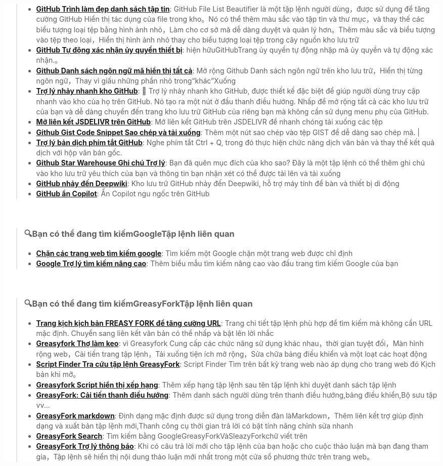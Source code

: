 > -   [**GitHub Trình làm đẹp danh sách tập tin**](https://greasyfork.org/scripts/508047): GitHub File List Beautifier là một tập lệnh người dùng，được sử dụng để tăng cường GitHub Hiển thị tác dụng của file trong kho。Nó có thể thêm màu sắc vào tập tin và thư mục，và thay thế các biểu tượng loại tệp bằng hình ảnh nhỏ，Làm cho cơ sở mã dễ dàng duyệt và quản lý hơn。Thêm màu sắc và biểu tượng vào tệp theo loại，Hiển thị hình ảnh nhỏ thay cho biểu tượng loại tệp trong cây nguồn kho lưu trữ
> -   [**GitHub Tự động xác nhận ủy quyền thiết bị**](https://greasyfork.org/scripts/508956): hiện hữuGitHubTrang ủy quyền tự động nhập mã ủy quyền và tự động xác nhận.。
> -   [**Github Danh sách ngôn ngữ mã hiển thị tất cả**](https://greasyfork.org/scripts/509889): Mở rộng Github Danh sách ngôn ngữ trên kho lưu trữ，Hiển thị từng ngôn ngữ，Thay vì giấu những phần nhỏ trong“khác”Xuống
> -   [**Trợ lý nhảy nhanh kho GitHub**](https://greasyfork.org/scripts/515205): 🤠 Trợ lý nhảy nhanh kho GitHub, được thiết kế đặc biệt để giúp người dùng truy cập nhanh vào kho của họ trên GitHub. Nó tạo ra một nút ở đầu thanh điều hướng. Nhấp để mở rộng tất cả các kho lưu trữ của bạn và dễ dàng chuyển đến trang kho lưu trữ GitHub của riêng bạn mà không cần sử dụng menu phụ của GitHub.
> -   [**Mở liên kết JSDELIVR trên GitHub**](https://greasyfork.org/scripts/527870): Mở liên kết GitHub trên JSDELIVR để nhanh chóng tải xuống các tệp
> -   [**Github Gist Code Snippet Sao chép và tải xuống**](https://greasyfork.org/scripts/529534): Thêm một nút sao chép vào tệp GIST để dễ dàng sao chép mã. |
> -   [**Trợ lý bản dịch phím tắt GitHub**](https://greasyfork.org/scripts/530312): Nghe phím tắt Ctrl + Q, trong đó thực hiện chức năng dịch văn bản và thay thế kết quả dịch với hộp văn bản gốc.
> -   [**Github Star Warehouse Ghi chú Trợ lý**](https://greasyfork.org/scripts/533511): Bạn đã quên mục đích của kho sao? Đây là một tập lệnh có thể thêm ghi chú vào kho lưu trữ yêu thích của bạn và thông tin bạn nhận xét có thể được tải lên và tải xuống
> -   [**GitHub nhảy đến Deepwiki**](https://greasyfork.org/scripts/536279): Kho lưu trữ GitHub nhảy đến Deepwiki, hỗ trợ máy tính để bàn và thiết bị di động
> -   [**GitHub ẩn Copilot**](https://greasyfork.org/scripts/536423): Ẩn Copilot ngu ngốc trên GitHub




<img height="6px" width="100%" src="https://media.chatgptautorefresh.com/images/separators/gradient-aqua.png?latest">

> ### 🔍Bạn có thể đang tìm kiếmGoogleTập lệnh liên quan
>
> -   [**Chặn các trang web tìm kiếm google**](https://greasyfork.org/scripts/500262): Tìm kiếm một Google chặn một trang web được chỉ định
> -   [**Google Trợ lý tìm kiếm nâng cao**](https://greasyfork.org/scripts/502652): Thêm biểu mẫu tìm kiếm nâng cao vào đầu trang tìm kiếm Google của bạn




<img height="6px" width="100%" src="https://media.chatgptautorefresh.com/images/separators/gradient-aqua.png?latest">

> ### 🔍Bạn có thể đang tìm kiếmGreasyForkTập lệnh liên quan
>
> -   [**Trang kịch kịch bản FREASY FORK để tăng cường URL**](https://greasyfork.org/scripts/497317): Trang chi tiết tập lệnh phù hợp để tìm kiếm mà không cần URL mặc định. Chuyển sang liên kết văn bản có thể nhấp và bật lên lời nhắc
> -   [**Greasyfork Thợ làm keo**](https://greasyfork.org/scripts/497346): vì Greasyfork Cung cấp các chức năng sử dụng khác nhau，thời gian tuyệt đối，Màn hình rộng web，Cải tiến trang tập lệnh，Tải xuống tiện ích mở rộng，Sửa chữa bảng điều khiển và một loạt các hoạt động
> -   [**Script Finder Tra cứu tập lệnh GreasyFork**](https://greasyfork.org/scripts/498904): Script Finder Tìm trên bất kỳ trang web nào áp dụng cho trang web đó Kịch bản khỉ mỡ。
> -   [**Greasyfork Script hiển thị xếp hạng**](https://greasyfork.org/scripts/501119): Thêm xếp hạng tập lệnh sau tên tập lệnh khi duyệt danh sách tập lệnh
> -   [**GreasyFork: Cải tiến thanh điều hướng**](https://greasyfork.org/scripts/501880): Thêm danh sách người dùng trên thanh điều hướng,bảng điều khiển,Bộ sưu tập vv...
> -   [**GreasyFork markdown**](https://greasyfork.org/scripts/505164): Định dạng mặc định được sử dụng trong diễn đàn làMarkdown，Thêm liên kết trợ giúp định dạng và xuất bản tập lệnh mới,Thanh công cụ thời gian trả lời có bật tính năng chỉnh sửa nhanh
> -   [**GreasyFork Search**](https://greasyfork.org/scripts/505215): Tìm kiếm bằng GoogleGreasyForkVàSleazyForkchữ viết trên
> -   [**GreasyFork Trợ lý thông báo**](https://greasyfork.org/scripts/506345): Khi có câu trả lời mới cho tập lệnh của bạn hoặc cho cuộc thảo luận mà bạn đang tham gia，Tập lệnh sẽ hiển thị nội dung thảo luận mới nhất trong một cửa sổ phương thức trên trang web。